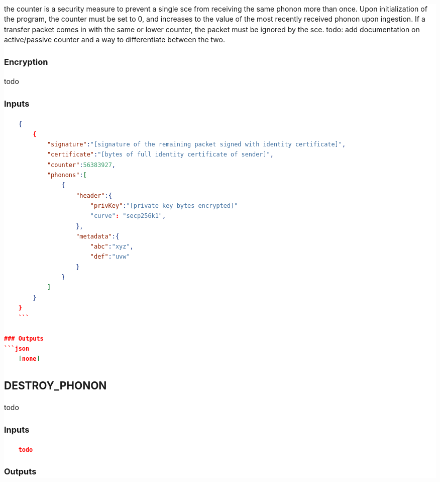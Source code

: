 the counter is a security measure to prevent a single sce from receiving the same phonon more than once. Upon initialization of the program, the counter must be set to 0, and increases to the value of the most recently received phonon upon ingestion. If a transfer packet comes in with the same or lower counter, the packet must be ignored by the sce. 
todo: add documentation on active/passive counter and a way to differentiate between the two. 
### Encryption
todo
### Inputs
```json
	{
		{
			"signature":"[signature of the remaining packet signed with identity certificate]",
			"certificate":"[bytes of full identity certificate of sender]",
			"counter":56383927,
			"phonons":[
				{
					"header":{
						"privKey":"[private key bytes encrypted]"
						"curve": "secp256k1",
					},
					"metadata":{
						"abc":"xyz",
						"def":"uvw"
					}
				}
			]
		}
	}
	```

### Outputs
```json
	[none]

```
## DESTROY_PHONON
todo
### Inputs
```json
	todo
```

### Outputs
```json
```
